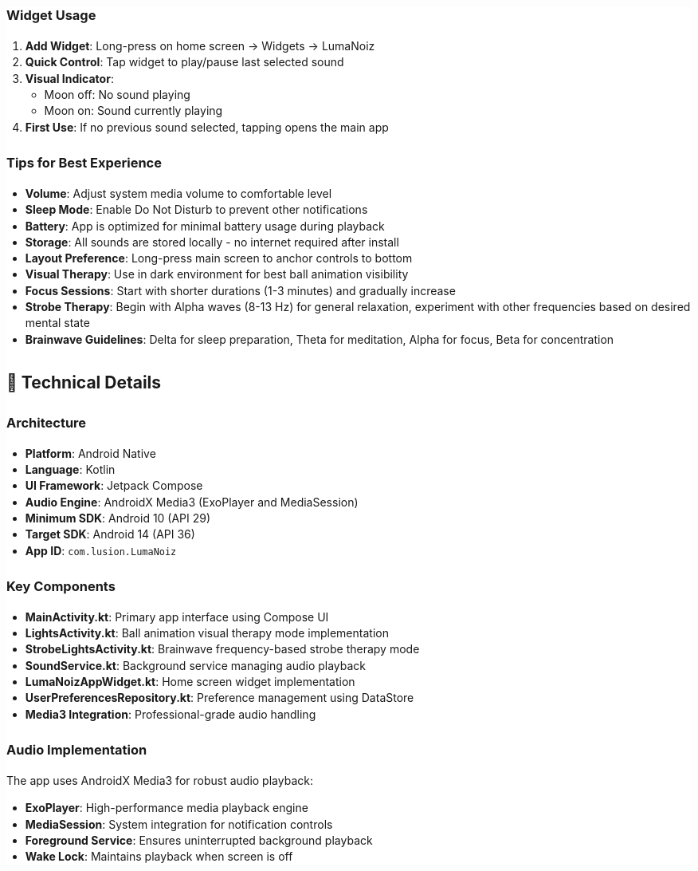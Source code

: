 ### Widget Usage

1. **Add Widget**: Long-press on home screen → Widgets → LumaNoiz
2. **Quick Control**: Tap widget to play/pause last selected sound
3. **Visual Indicator**: 
   - Moon off: No sound playing
   - Moon on: Sound currently playing
4. **First Use**: If no previous sound selected, tapping opens the main app

### Tips for Best Experience

- **Volume**: Adjust system media volume to comfortable level
- **Sleep Mode**: Enable Do Not Disturb to prevent other notifications
- **Battery**: App is optimized for minimal battery usage during playback
- **Storage**: All sounds are stored locally - no internet required after install
- **Layout Preference**: Long-press main screen to anchor controls to bottom
- **Visual Therapy**: Use in dark environment for best ball animation visibility
- **Focus Sessions**: Start with shorter durations (1-3 minutes) and gradually increase
- **Strobe Therapy**: Begin with Alpha waves (8-13 Hz) for general relaxation, experiment with other frequencies based on desired mental state
- **Brainwave Guidelines**: Delta for sleep preparation, Theta for meditation, Alpha for focus, Beta for concentration

## 🔧 Technical Details

### Architecture

- **Platform**: Android Native
- **Language**: Kotlin
- **UI Framework**: Jetpack Compose
- **Audio Engine**: AndroidX Media3 (ExoPlayer and MediaSession)
- **Minimum SDK**: Android 10 (API 29)
- **Target SDK**: Android 14 (API 36)
- **App ID**: `com.lusion.LumaNoiz`

### Key Components

- **MainActivity.kt**: Primary app interface using Compose UI
- **LightsActivity.kt**: Ball animation visual therapy mode implementation
- **StrobeLightsActivity.kt**: Brainwave frequency-based strobe therapy mode
- **SoundService.kt**: Background service managing audio playback
- **LumaNoizAppWidget.kt**: Home screen widget implementation
- **UserPreferencesRepository.kt**: Preference management using DataStore
- **Media3 Integration**: Professional-grade audio handling

### Audio Implementation

The app uses AndroidX Media3 for robust audio playback:
- **ExoPlayer**: High-performance media playback engine
- **MediaSession**: System integration for notification controls
- **Foreground Service**: Ensures uninterrupted background playback
- **Wake Lock**: Maintains playback when screen is off
